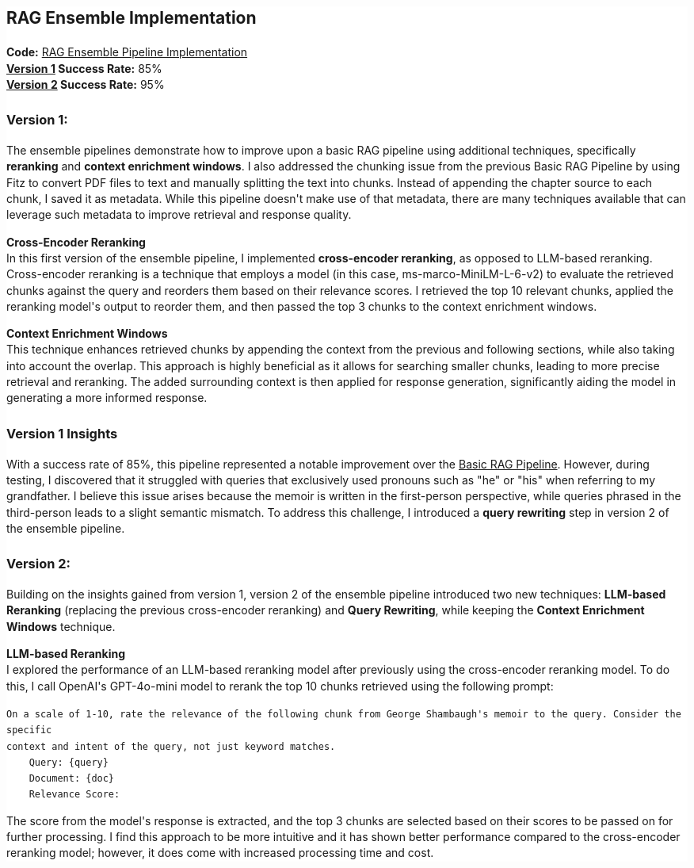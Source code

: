 <a name="rag-ensemble"></a>
## RAG Ensemble Implementation
**Code:** [RAG Ensemble Pipeline Implementation](https://github.com/MattPickard/Data-Science-Portfolio/blob/main/Memior%20Project/rag_ensemble.ipynb)  
**[Version 1](#version-1) Success Rate:** 85%  
**[Version 2](#version-2) Success Rate:** 95%  

<a name ="version-1"></a>
### Version 1:
The ensemble pipelines demonstrate how to improve upon a basic RAG pipeline using additional techniques, specifically **reranking** and **context enrichment windows**. I also addressed the chunking issue from the previous Basic RAG Pipeline by using Fitz to convert PDF files to text and manually splitting the text into chunks. Instead of appending the chapter source to each chunk, I saved it as metadata. While this pipeline doesn't make use of that metadata, there are many techniques available that can leverage such metadata to improve retrieval and response quality.

**Cross-Encoder Reranking**  
In this first version of the ensemble pipeline, I implemented **cross-encoder reranking**, as opposed to LLM-based reranking. Cross-encoder reranking is a technique that employs a model (in this case, ms-marco-MiniLM-L-6-v2) to evaluate the retrieved chunks against the query and reorders them based on their relevance scores. I retrieved the top 10 relevant chunks, applied the reranking model's output to reorder them, and then passed the top 3 chunks to the context enrichment windows.

**Context Enrichment Windows**  
This technique enhances retrieved chunks by appending the context from the previous and following sections, while also taking into account the overlap. This approach is highly beneficial as it allows for searching smaller chunks, leading to more precise retrieval and reranking. The added surrounding context is then applied for response generation, significantly aiding the model in generating a more informed response.

### Version 1 Insights

With a success rate of 85%, this pipeline represented a notable improvement over the [Basic RAG Pipeline](#basic-rag). However, during testing, I discovered that it struggled with queries that exclusively used pronouns such as "he" or "his" when referring to my grandfather. I believe this issue arises because the memoir is written in the first-person perspective, while queries phrased in the third-person leads to a slight semantic mismatch. To address this challenge, I introduced a **query rewriting** step in version 2 of the ensemble pipeline.

<a name ="version-2"></a>
### Version 2:

Building on the insights gained from version 1, version 2 of the ensemble pipeline introduced two new techniques: **LLM-based Reranking** (replacing the previous cross-encoder reranking) and **Query Rewriting**, while keeping the **Context Enrichment Windows** technique.

**LLM-based Reranking**  
I explored the performance of an LLM-based reranking model after previously using the cross-encoder reranking model. To do this, I call OpenAI's GPT-4o-mini model to rerank the top 10 chunks retrieved using the following prompt:
```
On a scale of 1-10, rate the relevance of the following chunk from George Shambaugh's memoir to the query. Consider the specific
context and intent of the query, not just keyword matches.
    Query: {query}
    Document: {doc}
    Relevance Score:
```
The score from the model's response is extracted, and the top 3 chunks are selected based on their scores to be passed on for further processing. I find this approach to be more intuitive and it has shown better performance compared to the cross-encoder reranking model; however, it does come with increased processing time and cost.
